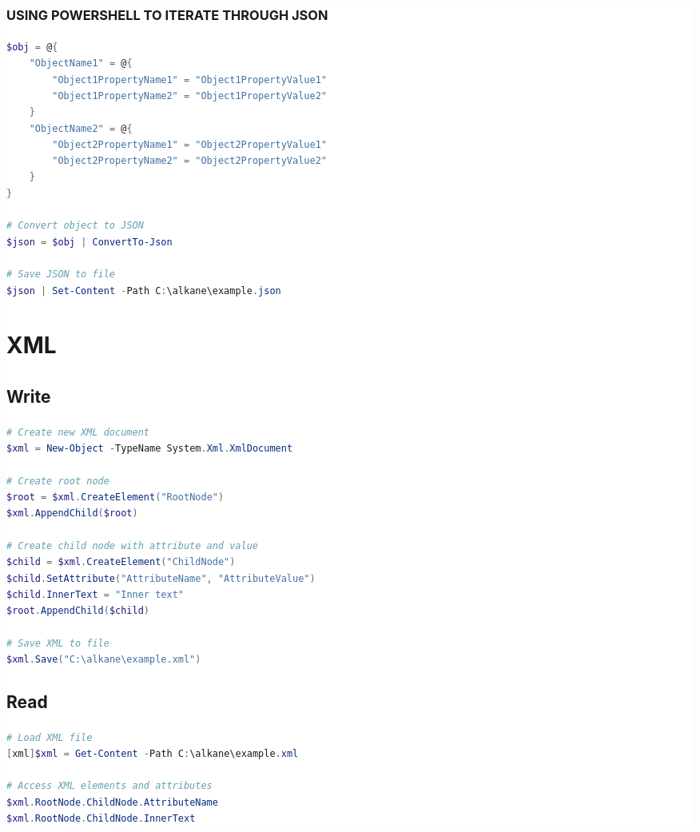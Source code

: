 ### USING POWERSHELL TO ITERATE THROUGH JSON

```powershell
$obj = @{
    "ObjectName1" = @{
        "Object1PropertyName1" = "Object1PropertyValue1"
        "Object1PropertyName2" = "Object1PropertyValue2"
    }
    "ObjectName2" = @{
        "Object2PropertyName1" = "Object2PropertyValue1"
        "Object2PropertyName2" = "Object2PropertyValue2"
    }
}

# Convert object to JSON
$json = $obj | ConvertTo-Json

# Save JSON to file
$json | Set-Content -Path C:\alkane\example.json
```

# XML

## Write

```powershell
# Create new XML document
$xml = New-Object -TypeName System.Xml.XmlDocument

# Create root node
$root = $xml.CreateElement("RootNode")
$xml.AppendChild($root)

# Create child node with attribute and value
$child = $xml.CreateElement("ChildNode")
$child.SetAttribute("AttributeName", "AttributeValue")
$child.InnerText = "Inner text"
$root.AppendChild($child)

# Save XML to file
$xml.Save("C:\alkane\example.xml")
```

## Read

```powershell
# Load XML file
[xml]$xml = Get-Content -Path C:\alkane\example.xml

# Access XML elements and attributes
$xml.RootNode.ChildNode.AttributeName
$xml.RootNode.ChildNode.InnerText

```
